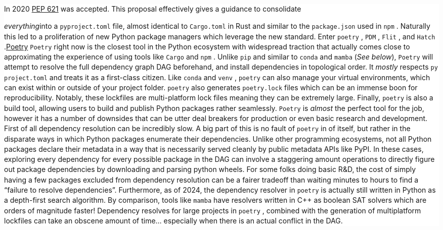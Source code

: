 In 2020 [ PEP 621](https://peps.python.org/pep-0621/) was accepted. This proposal effectively gives a guidance to consolidate

*everything*into a
`pyproject.toml`
file, almost identical to `Cargo.toml`
in Rust and similar to the `package.json`
used in `npm`
. Naturally this led to a proliferation of new Python package managers which leverage the new standard. Enter `poetry`
, `PDM`
, `Flit`
, and `Hatch`
.[Poetry](https://github.com/python-poetry/poetry)
`Poetry`
right now is the closest tool in the Python ecosystem with widespread traction that actually comes close to approximating the experience of using tools like `Cargo`
and `npm`
. Unlike `pip`
and similar to `conda`
and `mamba`
(*See below*), `Poetry`
will attempt to resolve the full dependency graph DAG beforehand, and install dependencies in topological order. It *mostly* respects `pyproject.toml`
and treats it as a first-class citizen. Like `conda`
and `venv`
, `poetry`
can also manage your virtual environments, which can exist within or outside of your project folder. `poetry`
also generates `poetry.lock`
files which can be an immense boon for reproducibility. Notably, these lockfiles are multi-platform lock files meaning they can be extremely large. Finally, `poetry`
is also a build tool, allowing users to build and publish Python packages rather seamlessly.
`Poetry`
is *almost* the perfect tool for the job, however it has a number of downsides that can be utter deal breakers for production or even basic research and development. First of all dependency resolution can be incredibly slow. A big part of this is no fault of `poetry`
in of itself, but rather in the disparate ways in which Python packages enumerate their dependencies. Unlike other programming ecosystems, not all Python packages declare their metadata in a way that is necessarily served cleanly by public metadata APIs like PyPI. In these cases, exploring every dependency for every possible package in the DAG can involve a staggering amount operations to directly figure out package dependencies by downloading and parsing python wheels. For some folks doing basic R&D, the cost of simply having a few packages excluded from dependency resolution can be a fairer tradeoff than waiting minutes to hours to find a “failure to resolve dependencies”.
Furthermore, as of 2024, the dependency resolver in `poetry`
is actually still written in Python as a depth-first search algorithm. By comparison, tools like `mamba`
have resolvers written in C++ as boolean SAT solvers which are orders of magnitude faster! Dependency resolves for large projects in `poetry`
, combined with the generation of multiplatform lockfiles can take an obscene amount of time… especially when there is an actual conflict in the DAG.

